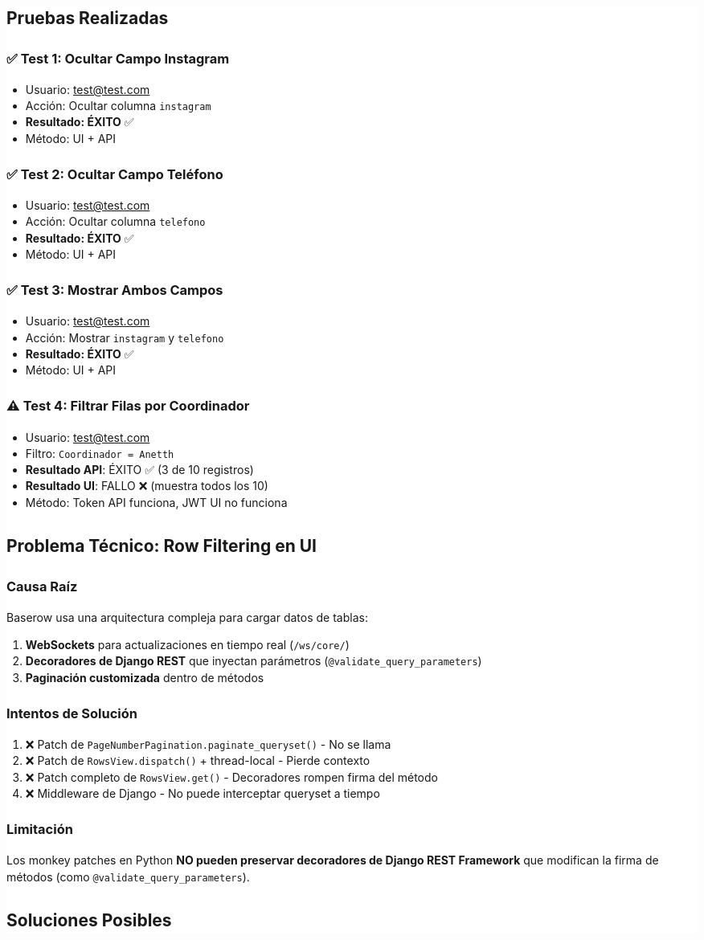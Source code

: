 ## Pruebas Realizadas

### ✅ Test 1: Ocultar Campo Instagram
- Usuario: test@test.com
- Acción: Ocultar columna `instagram`
- **Resultado: ÉXITO** ✅
- Método: UI + API

### ✅ Test 2: Ocultar Campo Teléfono
- Usuario: test@test.com
- Acción: Ocultar columna `telefono`
- **Resultado: ÉXITO** ✅
- Método: UI + API

### ✅ Test 3: Mostrar Ambos Campos
- Usuario: test@test.com
- Acción: Mostrar `instagram` y `telefono`
- **Resultado: ÉXITO** ✅
- Método: UI + API

### ⚠️ Test 4: Filtrar Filas por Coordinador
- Usuario: test@test.com
- Filtro: `Coordinador = Anetth`
- **Resultado API**: ÉXITO ✅ (3 de 10 registros)
- **Resultado UI**: FALLO ❌ (muestra todos los 10)
- Método: Token API funciona, JWT UI no funciona

## Problema Técnico: Row Filtering en UI

### Causa Raíz

Baserow usa una arquitectura compleja para cargar datos de tablas:

1. **WebSockets** para actualizaciones en tiempo real (`/ws/core/`)
2. **Decoradores de Django REST** que inyectan parámetros (`@validate_query_parameters`)
3. **Paginación customizada** dentro de métodos

### Intentos de Solución

1. ❌ Patch de `PageNumberPagination.paginate_queryset()` - No se llama
2. ❌ Patch de `RowsView.dispatch()` + thread-local - Pierde contexto
3. ❌ Patch completo de `RowsView.get()` - Decoradores rompen firma del método
4. ❌ Middleware de Django - No puede interceptar queryset a tiempo

### Limitación

Los monkey patches en Python **NO pueden preservar decoradores de Django REST Framework** que modifican la firma de métodos (como `@validate_query_parameters`).

## Soluciones Posibles
